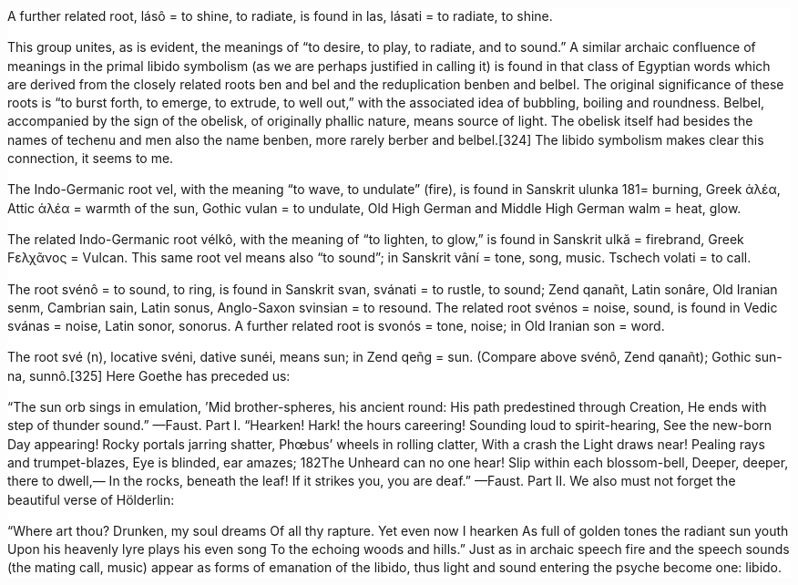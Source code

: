 A further related root, lásô = to shine, to radiate, is found in las, lásati = to radiate, to shine.

This group unites, as is evident, the meanings of “to desire, to play, to radiate, and to sound.” A similar archaic confluence of meanings in the primal libido symbolism (as we are perhaps justified in calling it) is found in that class of Egyptian words which are derived from the closely related roots ben and bel and the reduplication benben and belbel. The original significance of these roots is “to burst forth, to emerge, to extrude, to well out,” with the associated idea of bubbling, boiling and roundness. Belbel, accompanied by the sign of the obelisk, of originally phallic nature, means source of light. The obelisk itself had besides the names of techenu and men also the name benben, more rarely berber and belbel.[324] The libido symbolism makes clear this connection, it seems to me.

The Indo-Germanic root vel, with the meaning “to wave, to undulate” (fire), is found in Sanskrit ulunka 181= burning, Greek ἀλέα, Attic ἁλέα = warmth of the sun, Gothic vulan = to undulate, Old High German and Middle High German walm = heat, glow.

The related Indo-Germanic root vélkô, with the meaning of “to lighten, to glow,” is found in Sanskrit ulkă = firebrand, Greek Ϝελχᾶνος = Vulcan. This same root vel means also “to sound”; in Sanskrit vâní = tone, song, music. Tschech volati = to call.

The root svénô = to sound, to ring, is found in Sanskrit svan, svánati = to rustle, to sound; Zend qanañt, Latin sonâre, Old Iranian senm, Cambrian sain, Latin sonus, Anglo-Saxon svinsian = to resound. The related root svénos = noise, sound, is found in Vedic svánas = noise, Latin sonor, sonorus. A further related root is svonós = tone, noise; in Old Iranian son = word.

The root své (n), locative svéni, dative sunéi, means sun; in Zend qeñg = sun. (Compare above svénô, Zend qanañt); Gothic sun-na, sunnô.[325] Here Goethe has preceded us:

“The sun orb sings in emulation,
’Mid brother-spheres, his ancient round:
His path predestined through Creation,
He ends with step of thunder sound.”
—Faust. Part I.
“Hearken! Hark! the hours careering!
Sounding loud to spirit-hearing,
See the new-born Day appearing!
Rocky portals jarring shatter,
Phœbus’ wheels in rolling clatter,
With a crash the Light draws near!
Pealing rays and trumpet-blazes,
Eye is blinded, ear amazes;
182The Unheard can no one hear!
Slip within each blossom-bell,
Deeper, deeper, there to dwell,—
In the rocks, beneath the leaf!
If it strikes you, you are deaf.”
—Faust. Part II.
We also must not forget the beautiful verse of Hölderlin:

“Where art thou? Drunken, my soul dreams
Of all thy rapture. Yet even now I hearken
As full of golden tones the radiant sun youth
Upon his heavenly lyre plays his even song
To the echoing woods and hills.”
Just as in archaic speech fire and the speech sounds (the mating call, music) appear as forms of emanation of the libido, thus light and sound entering the psyche become one: libido.
